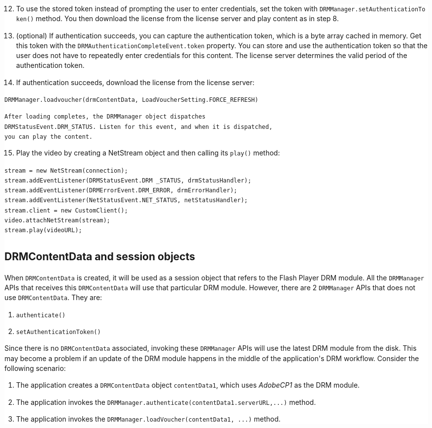 12. To use the stored token instead of prompting the user to enter credentials,
	set the token with `DRMManager.setAuthenticationToken()` method. You then
	download the license from the license server and play content as in step 8.

13. (optional) If authentication succeeds, you can capture the authentication
	token, which is a byte array cached in memory. Get this token with the
	`DRMAuthenticationCompleteEvent.token` property. You can store and use the
	authentication token so that the user does not have to repeatedly enter
	credentials for this content. The license server determines the valid period
	of the authentication token.

14. If authentication succeeds, download the license from the license server:

```
DRMManager.loadvoucher(drmContentData, LoadVoucherSetting.FORCE_REFRESH)
```

	After loading completes, the DRMManager object dispatches
	DRMStatusEvent.DRM_STATUS. Listen for this event, and when it is dispatched,
	you can play the content.

15. Play the video by creating a NetStream object and then calling its `play()`
	method:

```
stream = new NetStream(connection);
stream.addEventListener(DRMStatusEvent.DRM _STATUS, drmStatusHandler);
stream.addEventListener(DRMErrorEvent.DRM_ERROR, drmErrorHandler);
stream.addEventListener(NetStatusEvent.NET_STATUS, netStatusHandler);
stream.client = new CustomClient();
video.attachNetStream(stream);
stream.play(videoURL);
```

## DRMContentData and session objects

When `DRMContentData` is created, it will be used as a session object that
refers to the Flash Player DRM module. All the `DRMManager` APIs that receives
this `DRMContentData` will use that particular DRM module. However, there are 2
`DRMManager` APIs that does not use `DRMContentData`. They are:

1.  `authenticate()`

2.  `setAuthenticationToken()`

Since there is no `DRMContentData` associated, invoking these `DRMManager` APIs
will use the latest DRM module from the disk. This may become a problem if an
update of the DRM module happens in the middle of the application's DRM
workflow. Consider the following scenario:

1.  The application creates a `DRMContentData` object `contentData1`, which uses
	_AdobeCP1_ as the DRM module.

2.  The application invokes the
	`DRMManager.authenticate(contentData1.serverURL,...)` method.

3.  The application invokes the `DRMManager.loadVoucher(contentData1, ...)`
	method.
